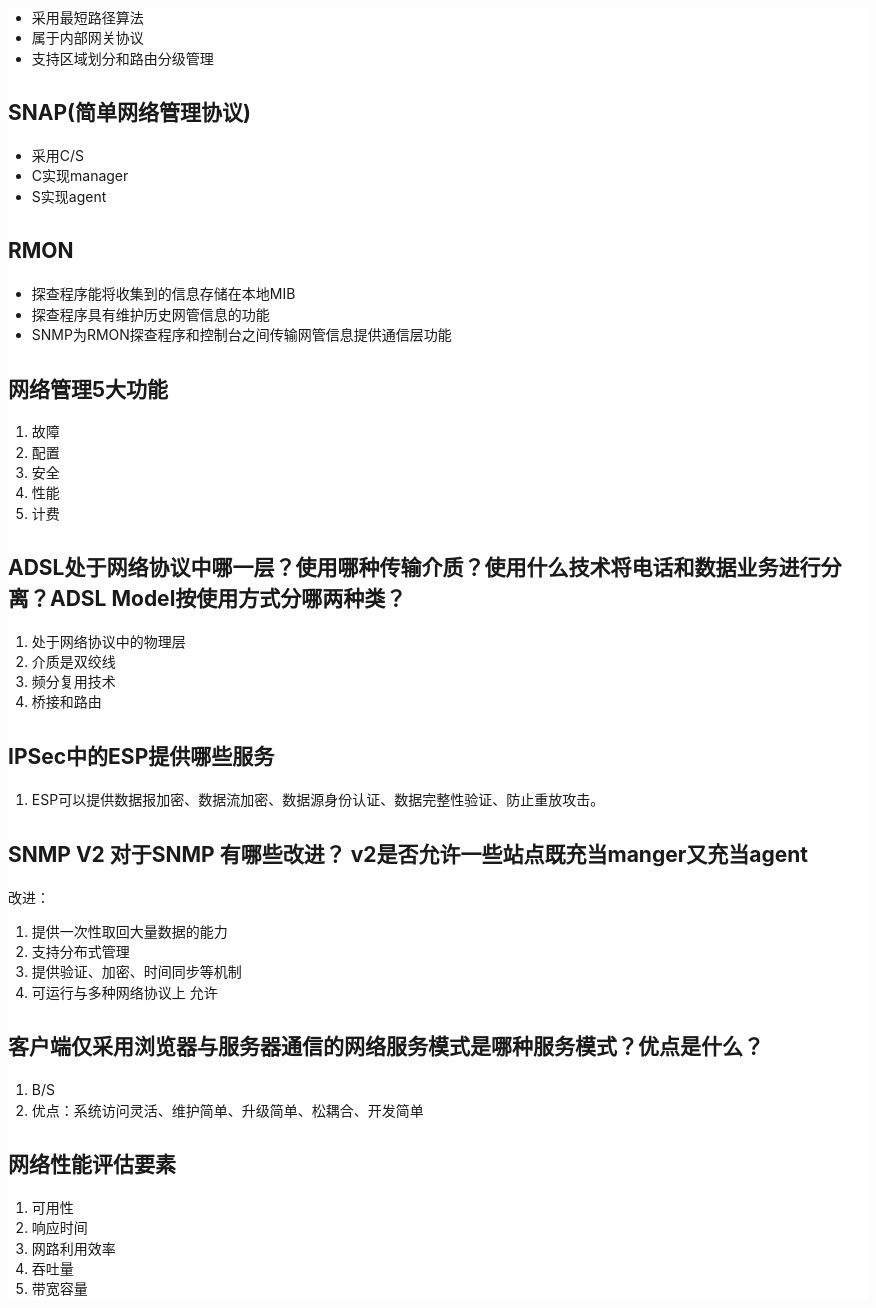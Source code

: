 -   采用最短路径算法
-   属于内部网关协议
-   支持区域划分和路由分级管理

## SNAP(简单网络管理协议)

-   采用C/S
-   C实现manager
-   S实现agent

## RMON

-   探查程序能将收集到的信息存储在本地MIB
-   探查程序具有维护历史网管信息的功能
-   SNMP为RMON探查程序和控制台之间传输网管信息提供通信层功能

## 网络管理5大功能

1.  故障
2.  配置
3.  安全
4.  性能
5.  计费

## ADSL处于网络协议中哪一层？使用哪种传输介质？使用什么技术将电话和数据业务进行分离？ADSL Model按使用方式分哪两种类？

1.  处于网络协议中的物理层
2.  介质是双绞线
3.  频分复用技术
4.  桥接和路由

## IPSec中的ESP提供哪些服务

1.  ESP可以提供数据报加密、数据流加密、数据源身份认证、数据完整性验证、防止重放攻击。

## SNMP V2 对于SNMP 有哪些改进？ v2是否允许一些站点既充当manger又充当agent

改进：

1.  提供一次性取回大量数据的能力
2.  支持分布式管理
3.  提供验证、加密、时间同步等机制
4.  可运行与多种网络协议上 允许

## 客户端仅采用浏览器与服务器通信的网络服务模式是哪种服务模式？优点是什么？

1.  B/S
2.  优点：系统访问灵活、维护简单、升级简单、松耦合、开发简单

## 网络性能评估要素

1.  可用性
2.  响应时间
3.  网路利用效率
4.  吞吐量
5.  带宽容量
